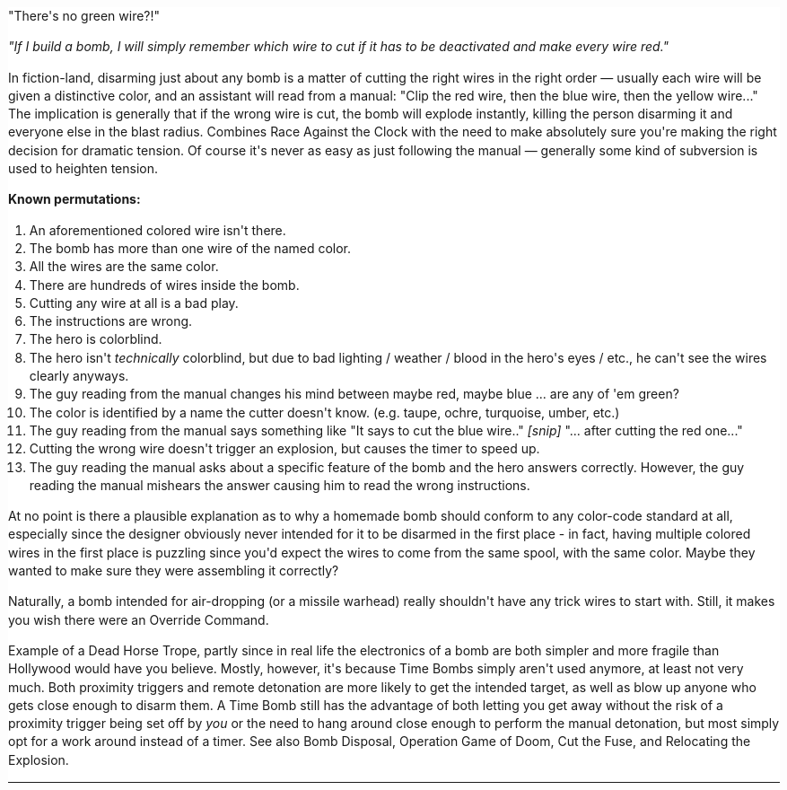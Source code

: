 "There's no green wire?!"

_"If I build a bomb, I will simply remember which wire to cut if it has to be deactivated and make every wire red."_

In fiction-land, disarming just about any bomb is a matter of cutting the right wires in the right order — usually each wire will be given a distinctive color, and an assistant will read from a manual: "Clip the red wire, then the blue wire, then the yellow wire..." The implication is generally that if the wrong wire is cut, the bomb will explode instantly, killing the person disarming it and everyone else in the blast radius. Combines Race Against the Clock with the need to make absolutely sure you're making the right decision for dramatic tension. Of course it's never as easy as just following the manual — generally some kind of subversion is used to heighten tension.

**Known permutations:**

1.  An aforementioned colored wire isn't there.
2.  The bomb has more than one wire of the named color.
3.  All the wires are the same color.
4.  There are hundreds of wires inside the bomb.
5.  Cutting any wire at all is a bad play.
6.  The instructions are wrong.
7.  The hero is colorblind.
8.  The hero isn't _technically_ colorblind, but due to bad lighting / weather / blood in the hero's eyes / etc., he can't see the wires clearly anyways.
9.  The guy reading from the manual changes his mind between maybe red, maybe blue ... are any of 'em green?
10.  The color is identified by a name the cutter doesn't know. (e.g. taupe, ochre, turquoise, umber, etc.)
11.  The guy reading from the manual says something like "It says to cut the blue wire.." _\[snip\]_ "... after cutting the red one..."
12.  Cutting the wrong wire doesn't trigger an explosion, but causes the timer to speed up.
13.  The guy reading the manual asks about a specific feature of the bomb and the hero answers correctly. However, the guy reading the manual mishears the answer causing him to read the wrong instructions.

At no point is there a plausible explanation as to why a homemade bomb should conform to any color-code standard at all, especially since the designer obviously never intended for it to be disarmed in the first place - in fact, having multiple colored wires in the first place is puzzling since you'd expect the wires to come from the same spool, with the same color. Maybe they wanted to make sure they were assembling it correctly?

Naturally, a bomb intended for air-dropping (or a missile warhead) really shouldn't have any trick wires to start with. Still, it makes you wish there were an Override Command.

Example of a Dead Horse Trope, partly since in real life the electronics of a bomb are both simpler and more fragile than Hollywood would have you believe. Mostly, however, it's because Time Bombs simply aren't used anymore, at least not very much. Both proximity triggers and remote detonation are more likely to get the intended target, as well as blow up anyone who gets close enough to disarm them. A Time Bomb still has the advantage of both letting you get away without the risk of a proximity trigger being set off by _you_ or the need to hang around close enough to perform the manual detonation, but most simply opt for a work around instead of a timer. See also Bomb Disposal, Operation Game of Doom, Cut the Fuse, and Relocating the Explosion.

___
